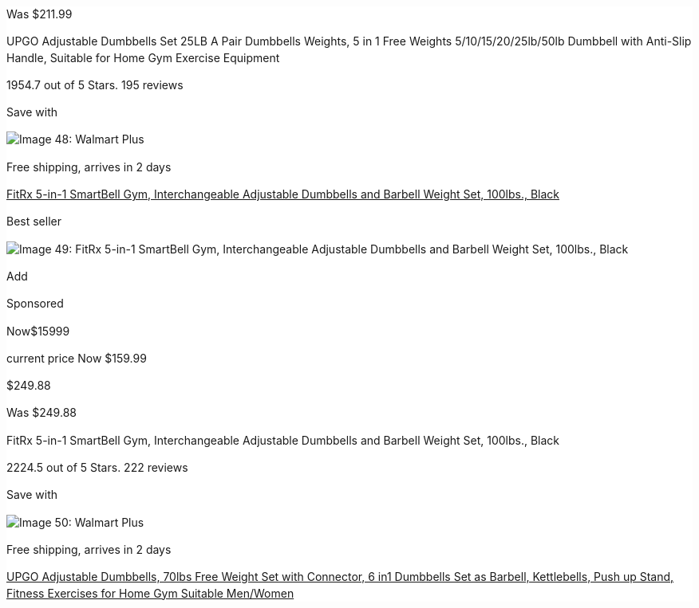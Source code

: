 Was $211.99

UPGO Adjustable Dumbbells Set 25LB A Pair Dumbbells Weights, 5 in 1 Free Weights 5/10/15/20/25lb/50lb Dumbbell with Anti-Slip Handle, Suitable for Home Gym Exercise Equipment

1954.7 out of 5 Stars. 195 reviews

Save with

![Image 48: Walmart Plus](https://i5.walmartimages.com/dfw/63fd9f59-ac39/29c6759d-7f14-49fa-bd3a-b870eb4fb8fb/v1/wplus-icon-blue.svg)

Free shipping, arrives in 2 days

[FitRx 5-in-1 SmartBell Gym, Interchangeable Adjustable Dumbbells and Barbell Weight Set, 100lbs., Black](https://www.walmart.com/sp/track?bt=1&eventST=click&plmt=sp-browse-middle~desktop~&pos=7&tax=4125_4134_1026285_1078284_1078285&rdf=1&rd=https%3A%2F%2Fwww.walmart.com%2Fip%2FFitRx-SmartBell-Gym-2-in-1-Barbell-Dumbbell-Set-Interchangeable-Adjustable-Dumbbells-and-Barbell-Weight-Set-100lbs-Black%2F3013090683%3FclassType%3DREGULAR%26athbdg%3DL1600%26adsRedirect%3Dtrue&adUid=3feda200-b45a-4614-a0f1-10d47a47600b&mloc=sp-browse-middle&pltfm=desktop&pgId=4125_4134_1026285_1078284_1078285&pt=browse&spQs=-SOj6NILMd223fK7-rIVpgtL5lRHP2UP6NCpjkjnmzenE0VkUcHyTML9df-Xcgutm11QjCP8A3lUY7UlhgRIzBdSGyhDsbubpHBHnli9qQyc0cGfSJz_UpiWUCwl6bNYZY32WvHAnbRyifjurq9g6hHGNoU5k3WrV_jvUtzXo-sJGwOcL_T7VSQTu_EF3wTX3xQPjxNUSUoN8FIF12fxJmTlSlTe4makoj1s2NoubYTqnlJLs3pohowJCRFT76Vl&storeId=3081&couponState=na&bkt=ace1_default%7Cace2_default%7Cace3_default%7Csearch_default&classType=REGULAR&athbdg=L1600)

Best seller

![Image 49: FitRx 5-in-1 SmartBell Gym, Interchangeable Adjustable Dumbbells and Barbell Weight Set, 100lbs., Black](https://i5.walmartimages.com/seo/FitRx-SmartBell-Gym-2-in-1-Barbell-Dumbbell-Set-Interchangeable-Adjustable-Dumbbells-and-Barbell-Weight-Set-100lbs-Black_49ef75a0-75e0-474f-b25a-174c26d0cdd6.7bb7aa6c61d0d6cdbaeb23d3447c585d.jpeg?odnHeight=784&odnWidth=580&odnBg=FFFFFF)

Add

Sponsored

Now$15999

current price Now $159.99

$249.88

Was $249.88

FitRx 5-in-1 SmartBell Gym, Interchangeable Adjustable Dumbbells and Barbell Weight Set, 100lbs., Black

2224.5 out of 5 Stars. 222 reviews

Save with

![Image 50: Walmart Plus](https://i5.walmartimages.com/dfw/63fd9f59-ac39/29c6759d-7f14-49fa-bd3a-b870eb4fb8fb/v1/wplus-icon-blue.svg)

Free shipping, arrives in 2 days

[UPGO Adjustable Dumbbells, 70lbs Free Weight Set with Connector, 6 in1 Dumbbells Set as Barbell, Kettlebells, Push up Stand, Fitness Exercises for Home Gym Suitable Men/Women](https://www.walmart.com/sp/track?bt=1&eventST=click&plmt=sp-browse-middle~desktop~&pos=8&tax=4125_4134_1026285_1078284_1078285&rdf=1&rd=https%3A%2F%2Fwww.walmart.com%2Fip%2FUPGO-Adjustable-Dumbbells-70lbs-Free-Weight-Set-Connector-4-in1-Dumbbells-Used-Barbell-Kettlebells-Push-Stand-Fitness-Exercises-Home-Gym-Suitable-Men%2F2366316224%3FclassType%3DREGULAR%26adsRedirect%3Dtrue&adUid=3feda200-b45a-4614-a0f1-10d47a47600b&mloc=sp-browse-middle&pltfm=desktop&pgId=4125_4134_1026285_1078284_1078285&pt=browse&spQs=gMN1rpvVzrHLKXkMJHqBcvd2UzMaIm2C6U51fwdhTmkR-Y9se-jIHGpI-Neu7DAttO5fy2S253KzOuuS65OwnbeZLVf6fNqfUNFid7OrIHiaenx2tviK3WsbBofYeBhjtP-r8HaIBEgQuai-48rUbLwGHriofVxvgiDuqpQTDkCJXeeO-H-GY-W-lGoKMZxEcWSwburhSEjvpT1dXlDoWKxUrZwxZhOMry-uCqhuSb7Y6B-xZGrNPjYyel0nw11Z&storeId=3081&couponState=na&bkt=ace1_default%7Cace2_default%7Cace3_default%7Csearch_default&classType=REGULAR)
